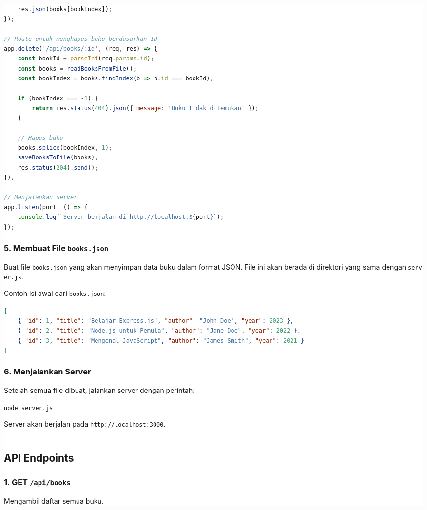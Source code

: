 ```js
    res.json(books[bookIndex]);
});

// Route untuk menghapus buku berdasarkan ID
app.delete('/api/books/:id', (req, res) => {
    const bookId = parseInt(req.params.id);
    const books = readBooksFromFile();
    const bookIndex = books.findIndex(b => b.id === bookId);

    if (bookIndex === -1) {
        return res.status(404).json({ message: 'Buku tidak ditemukan' });
    }

    // Hapus buku
    books.splice(bookIndex, 1);
    saveBooksToFile(books);
    res.status(204).send();
});

// Menjalankan server
app.listen(port, () => {
    console.log(`Server berjalan di http://localhost:${port}`);
});
```

### 5. **Membuat File `books.json`**
Buat file `books.json` yang akan menyimpan data buku dalam format JSON. File ini akan berada di direktori yang sama dengan `server.js`.

Contoh isi awal dari `books.json`:
```json
[
    { "id": 1, "title": "Belajar Express.js", "author": "John Doe", "year": 2023 },
    { "id": 2, "title": "Node.js untuk Pemula", "author": "Jane Doe", "year": 2022 },
    { "id": 3, "title": "Mengenal JavaScript", "author": "James Smith", "year": 2021 }
]
```

### 6. **Menjalankan Server**
Setelah semua file dibuat, jalankan server dengan perintah:
```bash
node server.js
```

Server akan berjalan pada `http://localhost:3000`.

---

## **API Endpoints**

### 1. **GET `/api/books`**
Mengambil daftar semua buku.
